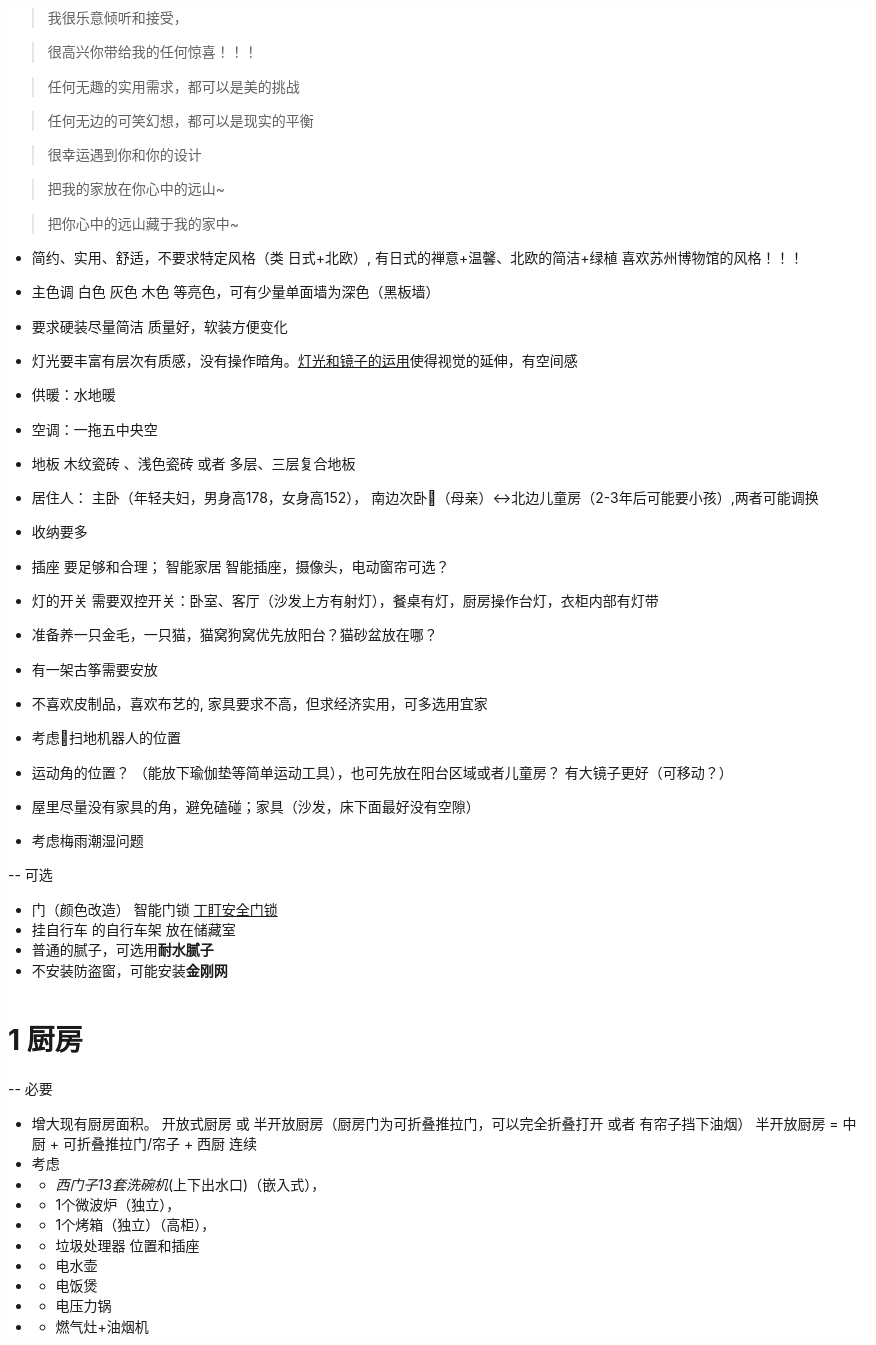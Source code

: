 >我很乐意倾听和接受，

>很高兴你带给我的任何惊喜！！！

>任何无趣的实用需求，都可以是美的挑战

>任何无边的可笑幻想，都可以是现实的平衡

>很幸运遇到你和你的设计

>把我的家放在你心中的远山~

>把你心中的远山藏于我的家中~


- 简约、实用、舒适，不要求特定风格（类 日式+北欧）, 有日式的禅意+温馨、北欧的简洁+绿植
喜欢苏州博物馆的风格！！！
- 主色调 白色 灰色 木色 等亮色，可有少量单面墙为深色（黑板墙）
- 要求硬装尽量简洁 质量好，软装方便变化
- 灯光要丰富有层次有质感，没有操作暗角。[灯光和镜子的运用](https://m.haohaozhu.com/bangyang/0000t5601000s7vb.html?hz_dev=ios&hz_share_plfm=wx&hz_share_uid=anc4eG13a09pWXpHd29FUGtOSDNNdz09OjA1M2ZlZTkxZTRlZTYwZTcxYmZkNTk3MWE0MWNjOTk2)使得视觉的延伸，有空间感
- 供暖：水地暖
- 空调：一拖五中央空
- 地板 木纹瓷砖 、浅色瓷砖 或者 多层、三层复合地板
- 居住人： 主卧（年轻夫妇，男身高178，女身高152），
南边次卧（母亲）<->北边儿童房（2-3年后可能要小孩）,两者可能调换

- 收纳要多
- 插座 要足够和合理； 智能家居 智能插座，摄像头，电动窗帘可选？
- 灯的开关 需要双控开关：卧室、客厅（沙发上方有射灯），餐桌有灯，厨房操作台灯，衣柜内部有灯带
- 准备养一只金毛，一只猫，猫窝狗窝优先放阳台？猫砂盆放在哪？
- 有一架古筝需要安放
- 不喜欢皮制品，喜欢布艺的, 家具要求不高，但求经济实用，可多选用宜家
- 考虑扫地机器人的位置
- 运动角的位置？ （能放下瑜伽垫等简单运动工具），也可先放在阳台区域或者儿童房？ 有大镜子更好（可移动？）
- 屋里尽量没有家具的角，避免磕碰；家具（沙发，床下面最好没有空隙）
- 考虑梅雨潮湿问题


-- 可选
- 门（颜色改造） 智能门锁 [丁盯安全门锁](https://item.jd.com/10095353020.html)
- 挂自行车 的自行车架 放在储藏室
- 普通的腻子，可选用**耐水腻子**
- 不安装防盗窗，可能安装**金刚网**


# 1 厨房

-- 必要
- 增大现有厨房面积。
开放式厨房 或 半开放厨房（厨房门为可折叠推拉门，可以完全折叠打开 或者 有帘子挡下油烟）
半开放厨房 = 中厨 + 可折叠推拉门/帘子 + 西厨 连续
- 考虑  
- -  *西门子13套洗碗机*(上下出水口)（嵌入式）， 
- - 1个微波炉（独立）， 
- - 1个烤箱（独立）（高柜），
- - 垃圾处理器 位置和插座
- - 电水壶
- - 电饭煲
- - 电压力锅
- - 燃气灶+油烟机
